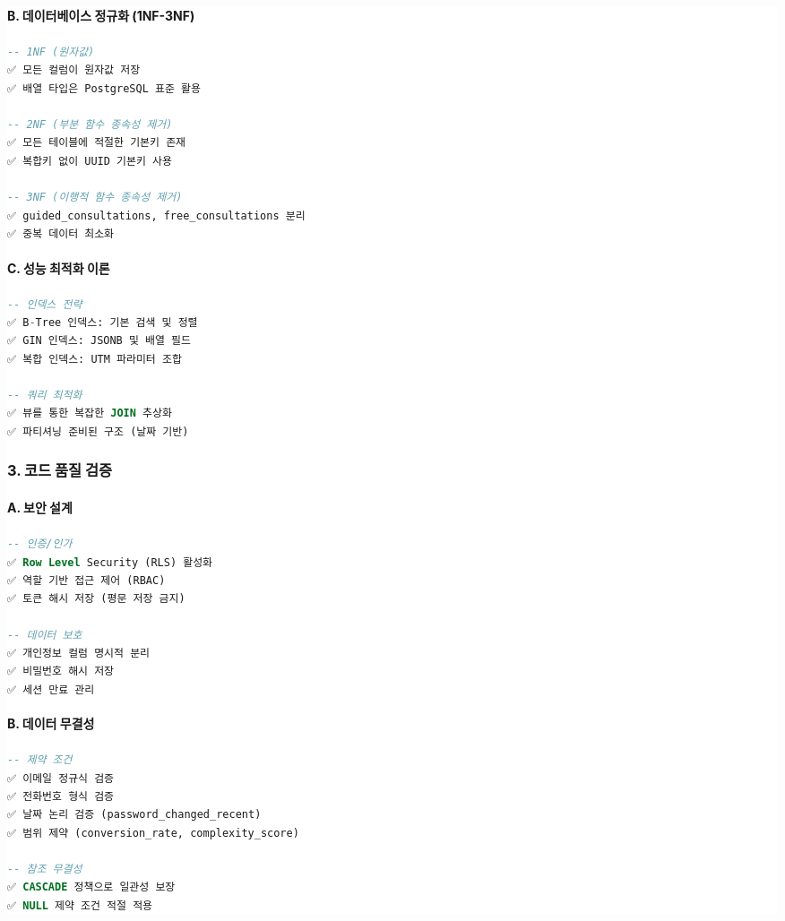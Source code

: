 #### B. 데이터베이스 정규화 (1NF-3NF)
```sql
-- 1NF (원자값)
✅ 모든 컬럼이 원자값 저장
✅ 배열 타입은 PostgreSQL 표준 활용

-- 2NF (부분 함수 종속성 제거)
✅ 모든 테이블에 적절한 기본키 존재
✅ 복합키 없이 UUID 기본키 사용

-- 3NF (이행적 함수 종속성 제거)
✅ guided_consultations, free_consultations 분리
✅ 중복 데이터 최소화
```

#### C. 성능 최적화 이론
```sql
-- 인덱스 전략
✅ B-Tree 인덱스: 기본 검색 및 정렬
✅ GIN 인덱스: JSONB 및 배열 필드
✅ 복합 인덱스: UTM 파라미터 조합

-- 쿼리 최적화
✅ 뷰를 통한 복잡한 JOIN 추상화
✅ 파티셔닝 준비된 구조 (날짜 기반)
```

### 3. 코드 품질 검증

#### A. 보안 설계
```sql
-- 인증/인가
✅ Row Level Security (RLS) 활성화
✅ 역할 기반 접근 제어 (RBAC)
✅ 토큰 해시 저장 (평문 저장 금지)

-- 데이터 보호
✅ 개인정보 컬럼 명시적 분리
✅ 비밀번호 해시 저장
✅ 세션 만료 관리
```

#### B. 데이터 무결성
```sql
-- 제약 조건
✅ 이메일 정규식 검증
✅ 전화번호 형식 검증
✅ 날짜 논리 검증 (password_changed_recent)
✅ 범위 제약 (conversion_rate, complexity_score)

-- 참조 무결성
✅ CASCADE 정책으로 일관성 보장
✅ NULL 제약 조건 적절 적용
```
